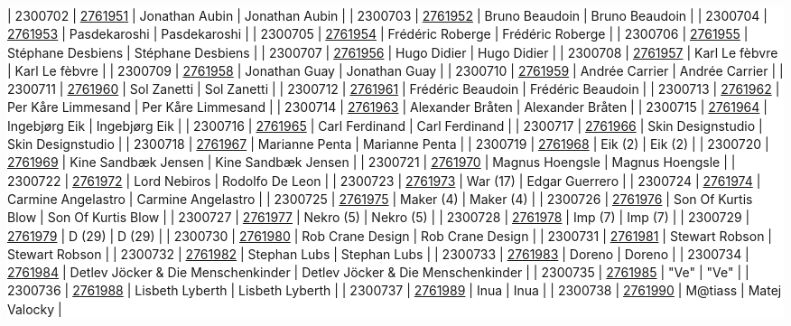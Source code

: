 | 2300702 | [2761951](https://www.discogs.com/artist/2761951) | Jonathan Aubin | Jonathan Aubin |
| 2300703 | [2761952](https://www.discogs.com/artist/2761952) | Bruno Beaudoin | Bruno Beaudoin |
| 2300704 | [2761953](https://www.discogs.com/artist/2761953) | Pasdekaroshi | Pasdekaroshi |
| 2300705 | [2761954](https://www.discogs.com/artist/2761954) | Frédéric Roberge | Frédéric Roberge |
| 2300706 | [2761955](https://www.discogs.com/artist/2761955) | Stéphane Desbiens | Stéphane Desbiens |
| 2300707 | [2761956](https://www.discogs.com/artist/2761956) | Hugo Didier | Hugo Didier |
| 2300708 | [2761957](https://www.discogs.com/artist/2761957) | Karl Le fèbvre | Karl Le fèbvre |
| 2300709 | [2761958](https://www.discogs.com/artist/2761958) | Jonathan Guay | Jonathan Guay |
| 2300710 | [2761959](https://www.discogs.com/artist/2761959) | Andrée Carrier | Andrée Carrier |
| 2300711 | [2761960](https://www.discogs.com/artist/2761960) | Sol Zanetti | Sol Zanetti |
| 2300712 | [2761961](https://www.discogs.com/artist/2761961) | Frédéric Beaudoin | Frédéric Beaudoin |
| 2300713 | [2761962](https://www.discogs.com/artist/2761962) | Per Kåre Limmesand | Per Kåre Limmesand |
| 2300714 | [2761963](https://www.discogs.com/artist/2761963) | Alexander Bråten | Alexander Bråten |
| 2300715 | [2761964](https://www.discogs.com/artist/2761964) | Ingebjørg Eik | Ingebjørg Eik |
| 2300716 | [2761965](https://www.discogs.com/artist/2761965) | Carl Ferdinand | Carl Ferdinand |
| 2300717 | [2761966](https://www.discogs.com/artist/2761966) | Skin Designstudio | Skin Designstudio |
| 2300718 | [2761967](https://www.discogs.com/artist/2761967) | Marianne Penta | Marianne Penta |
| 2300719 | [2761968](https://www.discogs.com/artist/2761968) | Eik (2) | Eik (2) |
| 2300720 | [2761969](https://www.discogs.com/artist/2761969) | Kine Sandbæk Jensen | Kine Sandbæk Jensen |
| 2300721 | [2761970](https://www.discogs.com/artist/2761970) | Magnus Hoengsle | Magnus Hoengsle |
| 2300722 | [2761972](https://www.discogs.com/artist/2761972) | Lord Nebiros | Rodolfo De Leon |
| 2300723 | [2761973](https://www.discogs.com/artist/2761973) | War (17) | Edgar Guerrero |
| 2300724 | [2761974](https://www.discogs.com/artist/2761974) | Carmine Angelastro | Carmine Angelastro |
| 2300725 | [2761975](https://www.discogs.com/artist/2761975) | Maker (4) | Maker (4) |
| 2300726 | [2761976](https://www.discogs.com/artist/2761976) | Son Of Kurtis Blow | Son Of Kurtis Blow |
| 2300727 | [2761977](https://www.discogs.com/artist/2761977) | Nekro (5) | Nekro (5) |
| 2300728 | [2761978](https://www.discogs.com/artist/2761978) | Imp (7) | Imp (7) |
| 2300729 | [2761979](https://www.discogs.com/artist/2761979) | D (29) | D (29) |
| 2300730 | [2761980](https://www.discogs.com/artist/2761980) | Rob Crane Design | Rob Crane Design |
| 2300731 | [2761981](https://www.discogs.com/artist/2761981) | Stewart Robson | Stewart Robson |
| 2300732 | [2761982](https://www.discogs.com/artist/2761982) | Stephan Lubs | Stephan Lubs |
| 2300733 | [2761983](https://www.discogs.com/artist/2761983) | Doreno | Doreno |
| 2300734 | [2761984](https://www.discogs.com/artist/2761984) | Detlev Jöcker & Die Menschenkinder | Detlev Jöcker & Die Menschenkinder |
| 2300735 | [2761985](https://www.discogs.com/artist/2761985) | "Ve" | "Ve" |
| 2300736 | [2761988](https://www.discogs.com/artist/2761988) | Lisbeth Lyberth | Lisbeth Lyberth |
| 2300737 | [2761989](https://www.discogs.com/artist/2761989) | Inua | Inua |
| 2300738 | [2761990](https://www.discogs.com/artist/2761990) | M@tiass | Matej Valocky |